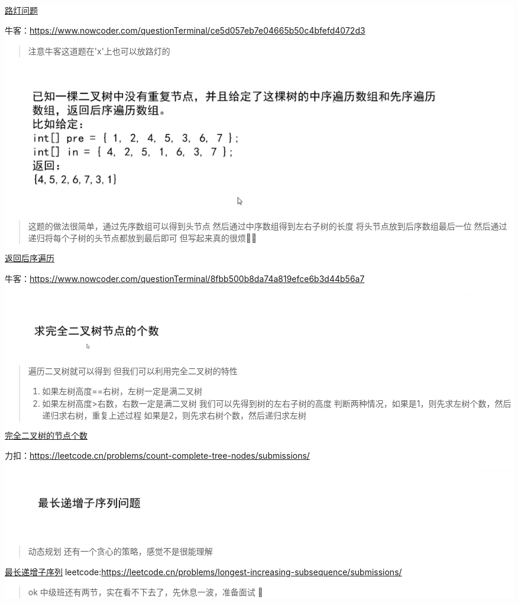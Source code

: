 [路灯问题](middle/31.路灯问题.go)

牛客：https://www.nowcoder.com/questionTerminal/ce5d057eb7e04665b50c4bfefd4072d3
> 注意牛客这道题在'x'上也可以放路灯的

![](img/中级/返回后序遍历.png)
> 这题的做法很简单，通过先序数组可以得到头节点
> 然后通过中序数组得到左右子树的长度
> 将头节点放到后序数组最后一位
> 然后通过递归将每个子树的头节点都放到最后即可
> 但写起来真的很烦😵‍💫

[返回后序遍历](middle/32.后序遍历.go)

牛客：https://www.nowcoder.com/questionTerminal/8fbb500b8da74a819efce6b3d44b56a7

![](img/中级/完全二叉树的节点个数.png)
> 遍历二叉树就可以得到
> 但我们可以利用完全二叉树的特性
> 1. 如果左树高度==右树，左树一定是满二叉树
> 2. 如果左树高度>右数，右数一定是满二叉树
> 我们可以先得到树的左右子树的高度
> 判断两种情况，如果是1，则先求左树个数，然后递归求右树，重复上述过程
> 如果是2，则先求右树个数，然后递归求左树

[完全二叉树的节点个数](middle/33.完全二叉树的节点个数.go)

力扣：https://leetcode.cn/problems/count-complete-tree-nodes/submissions/

![](img/中级/最长递增子序列.png)
> 动态规划
> 还有一个贪心的策略，感觉不是很能理解

[最长递增子序列](middle/34.最长子序列问题.go)
leetcode:https://leetcode.cn/problems/longest-increasing-subsequence/submissions/

> ok 中级班还有两节，实在看不下去了，先休息一波，准备面试 👻